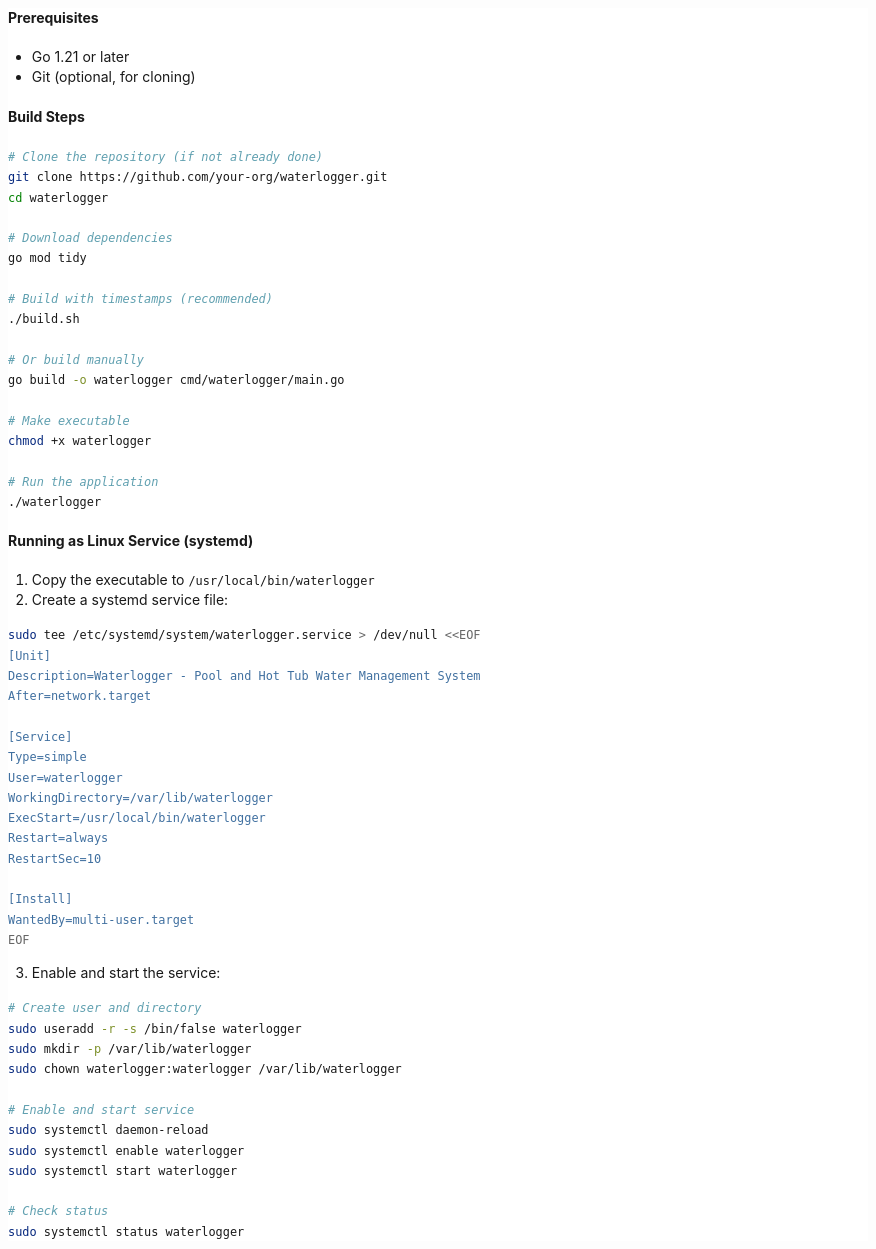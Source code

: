 #### Prerequisites
- Go 1.21 or later
- Git (optional, for cloning)

#### Build Steps
```bash
# Clone the repository (if not already done)
git clone https://github.com/your-org/waterlogger.git
cd waterlogger

# Download dependencies
go mod tidy

# Build with timestamps (recommended)
./build.sh

# Or build manually
go build -o waterlogger cmd/waterlogger/main.go

# Make executable
chmod +x waterlogger

# Run the application
./waterlogger
```

#### Running as Linux Service (systemd)
1. Copy the executable to `/usr/local/bin/waterlogger`
2. Create a systemd service file:

```bash
sudo tee /etc/systemd/system/waterlogger.service > /dev/null <<EOF
[Unit]
Description=Waterlogger - Pool and Hot Tub Water Management System
After=network.target

[Service]
Type=simple
User=waterlogger
WorkingDirectory=/var/lib/waterlogger
ExecStart=/usr/local/bin/waterlogger
Restart=always
RestartSec=10

[Install]
WantedBy=multi-user.target
EOF
```

3. Enable and start the service:
```bash
# Create user and directory
sudo useradd -r -s /bin/false waterlogger
sudo mkdir -p /var/lib/waterlogger
sudo chown waterlogger:waterlogger /var/lib/waterlogger

# Enable and start service
sudo systemctl daemon-reload
sudo systemctl enable waterlogger
sudo systemctl start waterlogger

# Check status
sudo systemctl status waterlogger
```
